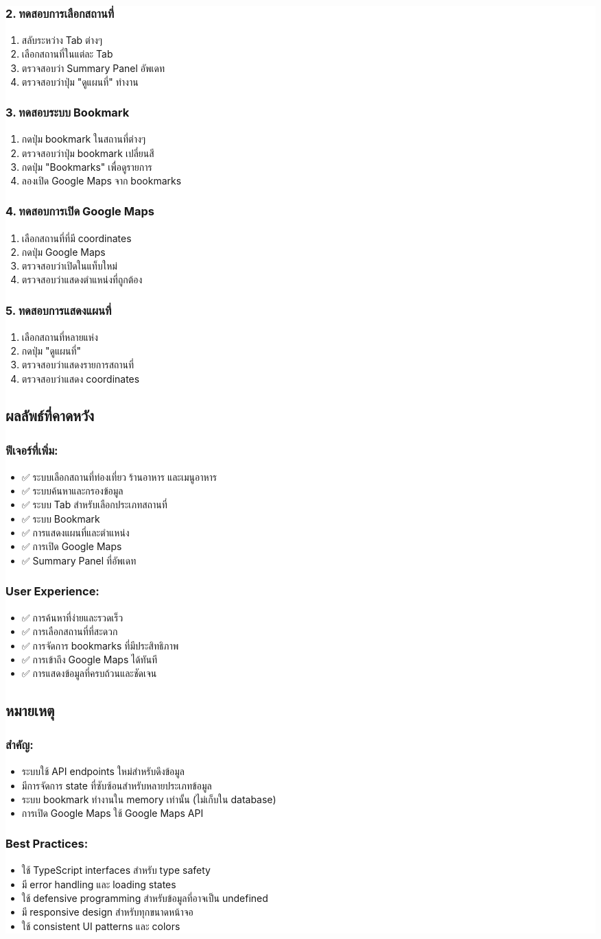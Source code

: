 ### **2. ทดสอบการเลือกสถานที่**
1. สลับระหว่าง Tab ต่างๆ
2. เลือกสถานที่ในแต่ละ Tab
3. ตรวจสอบว่า Summary Panel อัพเดท
4. ตรวจสอบว่าปุ่ม "ดูแผนที่" ทำงาน

### **3. ทดสอบระบบ Bookmark**
1. กดปุ่ม bookmark ในสถานที่ต่างๆ
2. ตรวจสอบว่าปุ่ม bookmark เปลี่ยนสี
3. กดปุ่ม "Bookmarks" เพื่อดูรายการ
4. ลองเปิด Google Maps จาก bookmarks

### **4. ทดสอบการเปิด Google Maps**
1. เลือกสถานที่ที่มี coordinates
2. กดปุ่ม Google Maps
3. ตรวจสอบว่าเปิดในแท็บใหม่
4. ตรวจสอบว่าแสดงตำแหน่งที่ถูกต้อง

### **5. ทดสอบการแสดงแผนที่**
1. เลือกสถานที่หลายแห่ง
2. กดปุ่ม "ดูแผนที่"
3. ตรวจสอบว่าแสดงรายการสถานที่
4. ตรวจสอบว่าแสดง coordinates

## ผลลัพธ์ที่คาดหวัง

### **ฟีเจอร์ที่เพิ่ม:**
- ✅ ระบบเลือกสถานที่ท่องเที่ยว ร้านอาหาร และเมนูอาหาร
- ✅ ระบบค้นหาและกรองข้อมูล
- ✅ ระบบ Tab สำหรับเลือกประเภทสถานที่
- ✅ ระบบ Bookmark
- ✅ การแสดงแผนที่และตำแหน่ง
- ✅ การเปิด Google Maps
- ✅ Summary Panel ที่อัพเดท

### **User Experience:**
- ✅ การค้นหาที่ง่ายและรวดเร็ว
- ✅ การเลือกสถานที่ที่สะดวก
- ✅ การจัดการ bookmarks ที่มีประสิทธิภาพ
- ✅ การเข้าถึง Google Maps ได้ทันที
- ✅ การแสดงข้อมูลที่ครบถ้วนและชัดเจน

## หมายเหตุ

### **สำคัญ:**
- ระบบใช้ API endpoints ใหม่สำหรับดึงข้อมูล
- มีการจัดการ state ที่ซับซ้อนสำหรับหลายประเภทข้อมูล
- ระบบ bookmark ทำงานใน memory เท่านั้น (ไม่เก็บใน database)
- การเปิด Google Maps ใช้ Google Maps API

### **Best Practices:**
- ใช้ TypeScript interfaces สำหรับ type safety
- มี error handling และ loading states
- ใช้ defensive programming สำหรับข้อมูลที่อาจเป็น undefined
- มี responsive design สำหรับทุกขนาดหน้าจอ
- ใช้ consistent UI patterns และ colors
